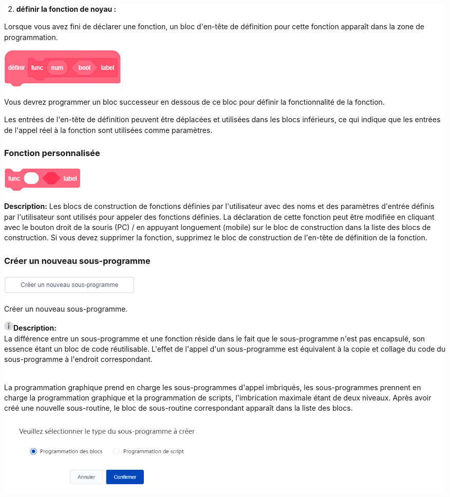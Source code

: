 2. **définir la fonction de noyau :**

Lorsque vous avez fini de déclarer une fonction, un bloc d'en-tête de définition pour cette fonction apparaît dans la zone de programmation.

![](images/custom_func_define.png)

Vous devrez programmer un bloc successeur en dessous de ce bloc pour définir la fonctionnalité de la fonction.

Les entrées de l'en-tête de définition peuvent être déplacées et utilisées dans les blocs inférieurs, ce qui indique que les entrées de l'appel réel à la fonction sont utilisées comme paramètres.

<h3 class="lua-cmd" id="func" >Fonction personnalisée</h3>

![](images/custom_func.png)

**Description:** Les blocs de construction de fonctions définies par l'utilisateur avec des noms et des paramètres d'entrée définis par l'utilisateur sont utilisés pour appeler des fonctions définies. La déclaration de cette fonction peut être modifiée en cliquant avec le bouton droit de la souris (PC) / en appuyant longuement (mobile) sur le bloc de construction dans la liste des blocs de construction. Si vous devez supprimer la fonction, supprimez le bloc de construction de l'en-tête de définition de la fonction.

<h3 class="lua-cmd" id="newsubro" >Créer un nouveau sous-programme</h3>

![](images/custom_new_cproject.png)

Créer un nouveau sous-programme.

<div class="info1"><img src="images/info.png"  height="18" /><b>Description: </b><div>La différence entre un sous-programme et une fonction réside dans le fait que le sous-programme n'est pas encapsulé, son essence étant un bloc de code réutilisable. L'effet de l'appel d'un sous-programme est équivalent à la copie et collage du code du sous-programme à l'endroit correspondant. </div></div>

<br/>

La programmation graphique prend en charge les sous-programmes d'appel imbriqués, les sous-programmes prennent en charge la programmation graphique et la programmation de scripts, l'imbrication maximale étant de deux niveaux. Après avoir créé une nouvelle sous-routine, le bloc de sous-routine correspondant apparaît dans la liste des blocs.

<img src="images/custom_new_cproject_type.png" width="400" />
